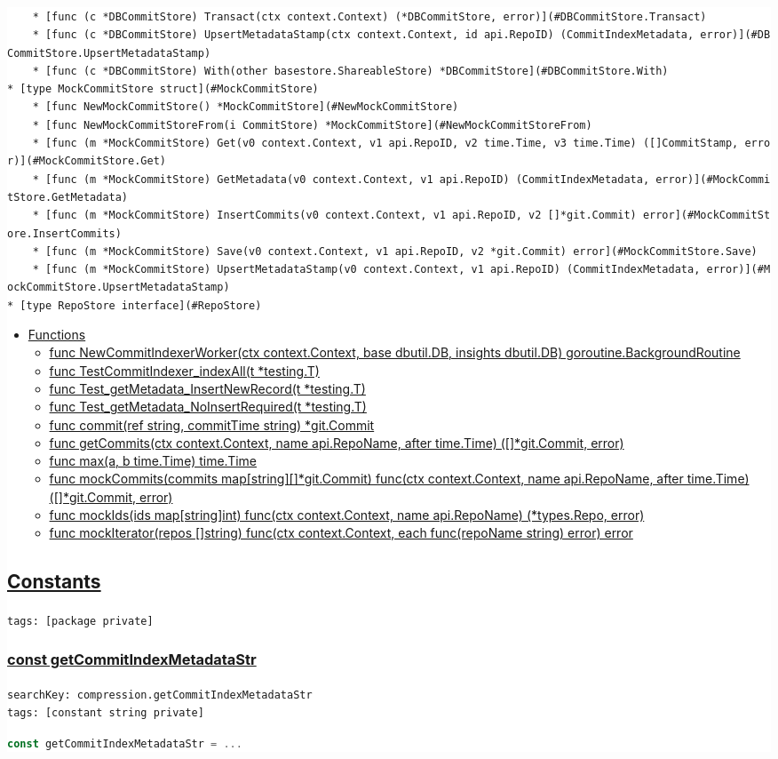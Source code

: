         * [func (c *DBCommitStore) Transact(ctx context.Context) (*DBCommitStore, error)](#DBCommitStore.Transact)
        * [func (c *DBCommitStore) UpsertMetadataStamp(ctx context.Context, id api.RepoID) (CommitIndexMetadata, error)](#DBCommitStore.UpsertMetadataStamp)
        * [func (c *DBCommitStore) With(other basestore.ShareableStore) *DBCommitStore](#DBCommitStore.With)
    * [type MockCommitStore struct](#MockCommitStore)
        * [func NewMockCommitStore() *MockCommitStore](#NewMockCommitStore)
        * [func NewMockCommitStoreFrom(i CommitStore) *MockCommitStore](#NewMockCommitStoreFrom)
        * [func (m *MockCommitStore) Get(v0 context.Context, v1 api.RepoID, v2 time.Time, v3 time.Time) ([]CommitStamp, error)](#MockCommitStore.Get)
        * [func (m *MockCommitStore) GetMetadata(v0 context.Context, v1 api.RepoID) (CommitIndexMetadata, error)](#MockCommitStore.GetMetadata)
        * [func (m *MockCommitStore) InsertCommits(v0 context.Context, v1 api.RepoID, v2 []*git.Commit) error](#MockCommitStore.InsertCommits)
        * [func (m *MockCommitStore) Save(v0 context.Context, v1 api.RepoID, v2 *git.Commit) error](#MockCommitStore.Save)
        * [func (m *MockCommitStore) UpsertMetadataStamp(v0 context.Context, v1 api.RepoID) (CommitIndexMetadata, error)](#MockCommitStore.UpsertMetadataStamp)
    * [type RepoStore interface](#RepoStore)
* [Functions](#func)
    * [func NewCommitIndexerWorker(ctx context.Context, base dbutil.DB, insights dbutil.DB) goroutine.BackgroundRoutine](#NewCommitIndexerWorker)
    * [func TestCommitIndexer_indexAll(t *testing.T)](#TestCommitIndexer_indexAll)
    * [func Test_getMetadata_InsertNewRecord(t *testing.T)](#Test_getMetadata_InsertNewRecord)
    * [func Test_getMetadata_NoInsertRequired(t *testing.T)](#Test_getMetadata_NoInsertRequired)
    * [func commit(ref string, commitTime string) *git.Commit](#commit)
    * [func getCommits(ctx context.Context, name api.RepoName, after time.Time) ([]*git.Commit, error)](#getCommits)
    * [func max(a, b time.Time) time.Time](#max)
    * [func mockCommits(commits map[string][]*git.Commit) func(ctx context.Context, name api.RepoName, after time.Time) ([]*git.Commit, error)](#mockCommits)
    * [func mockIds(ids map[string]int) func(ctx context.Context, name api.RepoName) (*types.Repo, error)](#mockIds)
    * [func mockIterator(repos []string) func(ctx context.Context, each func(repoName string) error) error](#mockIterator)


## <a id="const" href="#const">Constants</a>

```
tags: [package private]
```

### <a id="getCommitIndexMetadataStr" href="#getCommitIndexMetadataStr">const getCommitIndexMetadataStr</a>

```
searchKey: compression.getCommitIndexMetadataStr
tags: [constant string private]
```

```Go
const getCommitIndexMetadataStr = ...
```
